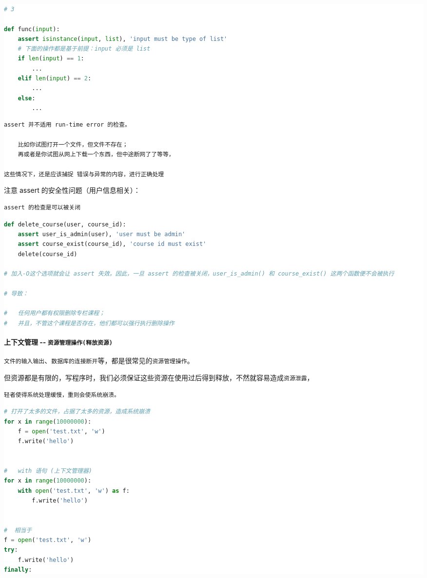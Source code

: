 ```python
# 3 

def func(input):
    assert isinstance(input, list), 'input must be type of list'
    # 下面的操作都是基于前提：input 必须是 list
    if len(input) == 1:
        ...
    elif len(input) == 2:
        ...
    else:
        ... 
```

    assert 并不适用 run-time error 的检查。
    
        比如你试图打开一个文件，但文件不存在；
        再或者是你试图从网上下载一个东西，但中途断网了了等等，
        
    这些情况下，还是应该捕捉 错误与异常的内容，进行正确处理


注意 assert 的安全性问题（用户信息相关）：

    assert 的检查是可以被关闭

```python
def delete_course(user, course_id):
    assert user_is_admin(user), 'user must be admin'
    assert course_exist(course_id), 'course id must exist'
    delete(course_id)
    
# 加入-O这个选项就会让 assert 失效。因此，一旦 assert 的检查被关闭，user_is_admin() 和 course_exist() 这两个函数便不会被执行

# 导致：

#   任何用户都有权限删除专栏课程；
#   并且，不管这个课程是否存在，他们都可以强行执行删除操作


```

#### 上下文管理 -- `资源管理操作(释放资源)`


`文件的输入输出`、`数据库的连接断开`等，都是很常见的`资源管理操作`。

但资源都是有限的，写程序时，我们必须保证这些资源在使用过后得到释放，不然就容易造成`资源泄露`，

    轻者使得系统处理缓慢，重则会使系统崩溃。
    

```python
# 打开了太多的文件，占据了太多的资源，造成系统崩溃
for x in range(10000000): 
    f = open('test.txt', 'w')
    f.write('hello') 


#   with 语句 (上下文管理器)
for x in range(10000000):
    with open('test.txt', 'w') as f:
        f.write('hello')


#  相当于
f = open('test.txt', 'w')
try:
    f.write('hello')
finally:
```